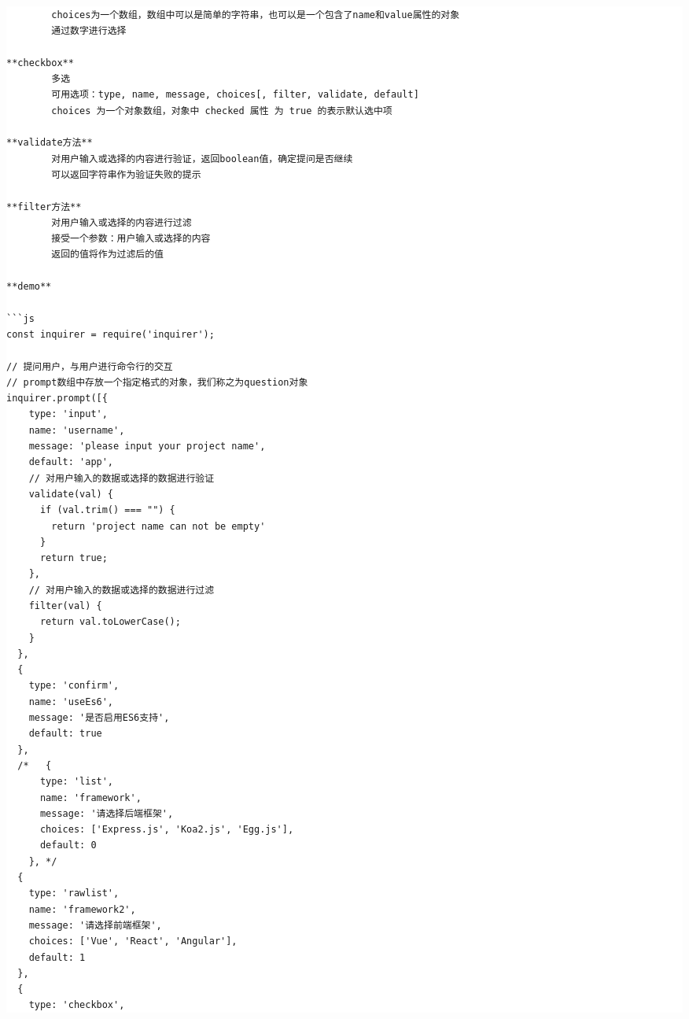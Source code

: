 ```inquirer.prompt(questions).then(answers=>{
		choices为一个数组，数组中可以是简单的字符串，也可以是一个包含了name和value属性的对象
		通过数字进行选择

**checkbox**
		多选
		可用选项：type, name, message, choices[, filter, validate, default]
		choices 为一个对象数组，对象中 checked 属性 为 true 的表示默认选中项

**validate方法**
		对用户输入或选择的内容进行验证，返回boolean值，确定提问是否继续
		可以返回字符串作为验证失败的提示

**filter方法**
		对用户输入或选择的内容进行过滤
		接受一个参数：用户输入或选择的内容
		返回的值将作为过滤后的值

**demo**

​```js
const inquirer = require('inquirer');

// 提问用户，与用户进行命令行的交互
// prompt数组中存放一个指定格式的对象，我们称之为question对象
inquirer.prompt([{
    type: 'input',
    name: 'username',
    message: 'please input your project name',
    default: 'app',
    // 对用户输入的数据或选择的数据进行验证
    validate(val) {
      if (val.trim() === "") {
        return 'project name can not be empty'
      }
      return true;
    },
    // 对用户输入的数据或选择的数据进行过滤
    filter(val) {
      return val.toLowerCase();
    }
  },
  {
    type: 'confirm',
    name: 'useEs6',
    message: '是否启用ES6支持',
    default: true
  },
  /*   {
      type: 'list',
      name: 'framework',
      message: '请选择后端框架',
      choices: ['Express.js', 'Koa2.js', 'Egg.js'],
      default: 0
    }, */
  {
    type: 'rawlist',
    name: 'framework2',
    message: '请选择前端框架',
    choices: ['Vue', 'React', 'Angular'],
    default: 1
  },
  {
    type: 'checkbox',
```